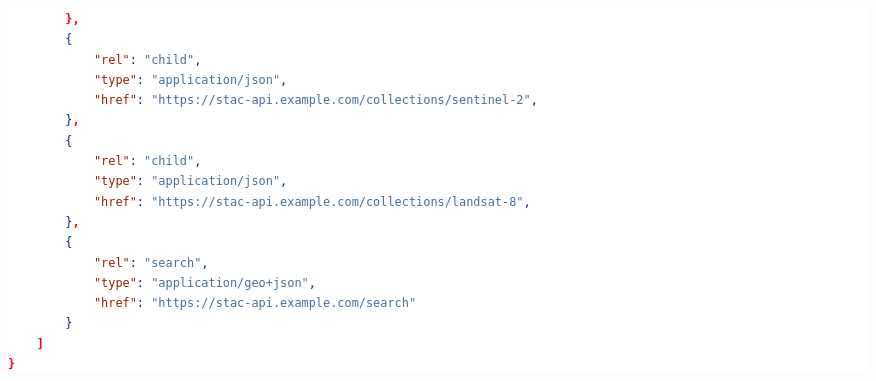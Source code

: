 ```json
        },
        {
            "rel": "child",
            "type": "application/json",
            "href": "https://stac-api.example.com/collections/sentinel-2",
        },
        {
            "rel": "child",
            "type": "application/json",
            "href": "https://stac-api.example.com/collections/landsat-8",
        },
        {
            "rel": "search",
            "type": "application/geo+json",
            "href": "https://stac-api.example.com/search"
        }
    ]
}
```
